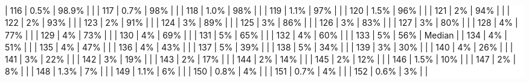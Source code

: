 | 116 | 0.5% | 98.9% |  |
| 117 | 0.7% | 98% |  |
| 118 | 1.0% | 98% |  |
| 119 | 1.1% | 97% |  |
| 120 | 1.5% | 96% |  |
| 121 | 2% | 94% |  |
| 122 | 2% | 93% |  |
| 123 | 2% | 91% |  |
| 124 | 3% | 89% |  |
| 125 | 3% | 86% |  |
| 126 | 3% | 83% |  |
| 127 | 3% | 80% |  |
| 128 | 4% | 77% |  |
| 129 | 4% | 73% |  |
| 130 | 4% | 69% |  |
| 131 | 5% | 65% |  |
| 132 | 4% | 60% |  |
| 133 | 5% | 56% | Median |
| 134 | 4% | 51% |  |
| 135 | 4% | 47% |  |
| 136 | 4% | 43% |  |
| 137 | 5% | 39% |  |
| 138 | 5% | 34% |  |
| 139 | 3% | 30% |  |
| 140 | 4% | 26% |  |
| 141 | 3% | 22% |  |
| 142 | 3% | 19% |  |
| 143 | 2% | 17% |  |
| 144 | 2% | 14% |  |
| 145 | 2% | 12% |  |
| 146 | 1.5% | 10% |  |
| 147 | 2% | 8% |  |
| 148 | 1.3% | 7% |  |
| 149 | 1.1% | 6% |  |
| 150 | 0.8% | 4% |  |
| 151 | 0.7% | 4% |  |
| 152 | 0.6% | 3% |  |